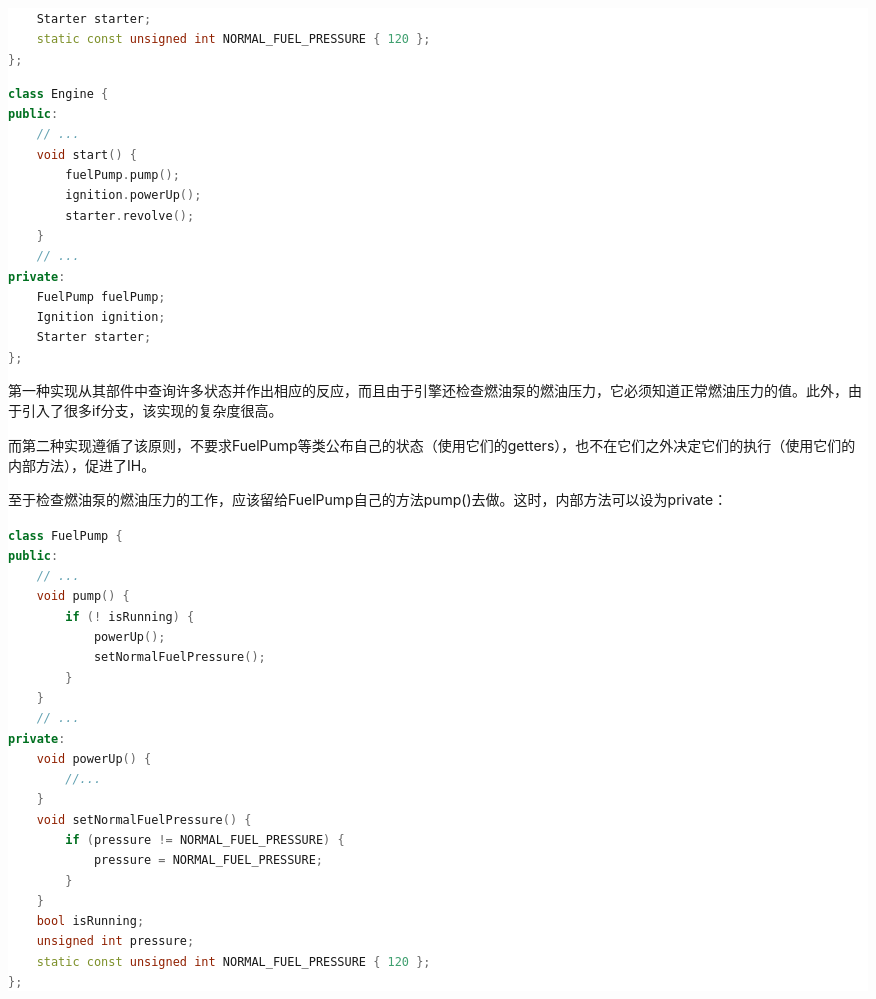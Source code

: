 ```C++
    Starter starter;
    static const unsigned int NORMAL_FUEL_PRESSURE { 120 };
};
```

```C++
class Engine {
public:
    // ...
    void start() {
        fuelPump.pump();
        ignition.powerUp();
        starter.revolve();
    }
    // ...
private:
    FuelPump fuelPump;
    Ignition ignition;
    Starter starter;
};
```

第一种实现从其部件中查询许多状态并作出相应的反应，而且由于引擎还检查燃油泵的燃油压力，它必须知道正常燃油压力的值。此外，由于引入了很多if分支，该实现的复杂度很高。

而第二种实现遵循了该原则，不要求FuelPump等类公布自己的状态（使用它们的getters），也不在它们之外决定它们的执行（使用它们的内部方法），促进了IH。

至于检查燃油泵的燃油压力的工作，应该留给FuelPump自己的方法pump()去做。这时，内部方法可以设为private：

```C++
class FuelPump {
public:
    // ...
    void pump() {
        if (! isRunning) {
            powerUp();
            setNormalFuelPressure();
        }
    }
    // ...
private:
    void powerUp() {
        //...
    }
    void setNormalFuelPressure() {
        if (pressure != NORMAL_FUEL_PRESSURE) {
            pressure = NORMAL_FUEL_PRESSURE;
        }
    }
    bool isRunning;
    unsigned int pressure;
    static const unsigned int NORMAL_FUEL_PRESSURE { 120 };
};
```


